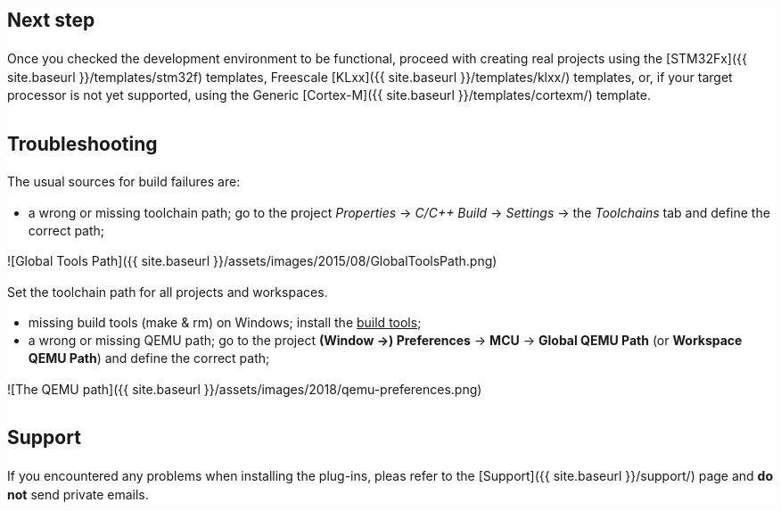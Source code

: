 ## Next step

Once you checked the development environment to be functional, proceed with
creating real projects using the [STM32Fx]({{ site.baseurl }}/templates/stm32f)
templates, Freescale [KLxx]({{ site.baseurl }}/templates/klxx/) templates,
or, if your target processor is not yet supported, using the Generic
[Cortex-M]({{ site.baseurl }}/templates/cortexm/) template.

## Troubleshooting

The usual sources for build failures are:

- a wrong or missing toolchain path; go to the project
*Properties* → *C/C++ Build* → *Settings* → the *Toolchains* tab
and define the correct path;

![Global Tools Path]({{ site.baseurl }}/assets/images/2015/08/GlobalToolsPath.png)

Set the toolchain path for all projects and workspaces.

- missing build tools (make & rm) on Windows; install the
[build tools](https://xpack.github.io/windows-build-tools/);
- a wrong or missing QEMU path; go to the project
**(Window →) Preferences** → **MCU** → **Global QEMU Path**
(or **Workspace QEMU Path**) and define the correct path;

![The QEMU path]({{ site.baseurl }}/assets/images/2018/qemu-preferences.png)

## Support

If you encountered any problems when installing the plug-ins, pleas refer to
the [Support]({{ site.baseurl }}/support/) page and **do not** send private
emails.
